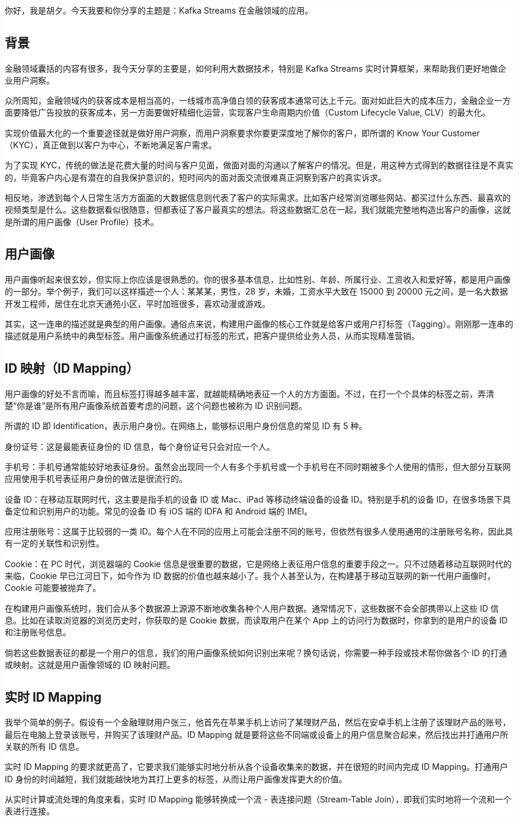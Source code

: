 你好，我是胡夕。今天我要和你分享的主题是：Kafka Streams 在金融领域的应用。

## 背景

金融领域囊括的内容有很多，我今天分享的主要是，如何利用大数据技术，特别是 Kafka Streams 实时计算框架，来帮助我们更好地做企业用户洞察。

众所周知，金融领域内的获客成本是相当高的，一线城市高净值白领的获客成本通常可达上千元。面对如此巨大的成本压力，金融企业一方面要降低广告投放的获客成本，另一方面要做好精细化运营，实现客户生命周期内价值（Custom Lifecycle Value, CLV）的最大化。

实现价值最大化的一个重要途径就是做好用户洞察，而用户洞察要求你要更深度地了解你的客户，即所谓的 Know Your Customer（KYC），真正做到以客户为中心，不断地满足客户需求。

为了实现 KYC，传统的做法是花费大量的时间与客户见面，做面对面的沟通以了解客户的情况。但是，用这种方式得到的数据往往是不真实的，毕竟客户内心是有潜在的自我保护意识的，短时间内的面对面交流很难真正洞察到客户的真实诉求。

相反地，渗透到每个人日常生活方方面面的大数据信息则代表了客户的实际需求。比如客户经常浏览哪些网站、都买过什么东西、最喜欢的视频类型是什么。这些数据看似很随意，但都表征了客户最真实的想法。将这些数据汇总在一起，我们就能完整地构造出客户的画像，这就是所谓的用户画像（User Profile）技术。

## 用户画像

用户画像听起来很玄妙，但实际上你应该是很熟悉的。你的很多基本信息，比如性别、年龄、所属行业、工资收入和爱好等，都是用户画像的一部分。举个例子，我们可以这样描述一个人：某某某，男性，28 岁，未婚，工资水平大致在 15000 到 20000 元之间，是一名大数据开发工程师，居住在北京天通苑小区，平时加班很多，喜欢动漫或游戏。

其实，这一连串的描述就是典型的用户画像。通俗点来说，构建用户画像的核心工作就是给客户或用户打标签（Tagging）。刚刚那一连串的描述就是用户系统中的典型标签。用户画像系统通过打标签的形式，把客户提供给业务人员，从而实现精准营销。

## ID 映射（ID Mapping）

用户画像的好处不言而喻，而且标签打得越多越丰富，就越能精确地表征一个人的方方面面。不过，在打一个个具体的标签之前，弄清楚“你是谁”是所有用户画像系统首要考虑的问题，这个问题也被称为 ID 识别问题。

所谓的 ID 即 Identification，表示用户身份。在网络上，能够标识用户身份信息的常见 ID 有 5 种。

身份证号：这是最能表征身份的 ID 信息，每个身份证号只会对应一个人。

手机号：手机号通常能较好地表征身份。虽然会出现同一个人有多个手机号或一个手机号在不同时期被多个人使用的情形，但大部分互联网应用使用手机号表征用户身份的做法是很流行的。

设备 ID：在移动互联网时代，这主要是指手机的设备 ID 或 Mac、iPad 等移动终端设备的设备 ID。特别是手机的设备 ID，在很多场景下具备定位和识别用户的功能。常见的设备 ID 有 iOS 端的 IDFA 和 Android 端的 IMEI。

应用注册账号：这属于比较弱的一类 ID。每个人在不同的应用上可能会注册不同的账号，但依然有很多人使用通用的注册账号名称，因此具有一定的关联性和识别性。

Cookie：在 PC 时代，浏览器端的 Cookie 信息是很重要的数据，它是网络上表征用户信息的重要手段之一。只不过随着移动互联网时代的来临，Cookie 早已江河日下，如今作为 ID 数据的价值也越来越小了。我个人甚至认为，在构建基于移动互联网的新一代用户画像时，Cookie 可能要被抛弃了。

在构建用户画像系统时，我们会从多个数据源上源源不断地收集各种个人用户数据。通常情况下，这些数据不会全部携带以上这些 ID 信息。比如在读取浏览器的浏览历史时，你获取的是 Cookie 数据，而读取用户在某个 App 上的访问行为数据时，你拿到的是用户的设备 ID 和注册账号信息。

倘若这些数据表征的都是一个用户的信息，我们的用户画像系统如何识别出来呢？换句话说，你需要一种手段或技术帮你做各个 ID 的打通或映射。这就是用户画像领域的 ID 映射问题。

## 实时 ID Mapping

我举个简单的例子。假设有一个金融理财用户张三，他首先在苹果手机上访问了某理财产品，然后在安卓手机上注册了该理财产品的账号，最后在电脑上登录该账号，并购买了该理财产品。ID Mapping 就是要将这些不同端或设备上的用户信息聚合起来，然后找出并打通用户所关联的所有 ID 信息。

实时 ID Mapping 的要求就更高了，它要求我们能够实时地分析从各个设备收集来的数据，并在很短的时间内完成 ID Mapping。打通用户 ID 身份的时间越短，我们就能越快地为其打上更多的标签，从而让用户画像发挥更大的价值。

从实时计算或流处理的角度来看，实时 ID Mapping 能够转换成一个流 - 表连接问题（Stream-Table Join），即我们实时地将一个流和一个表进行连接。
